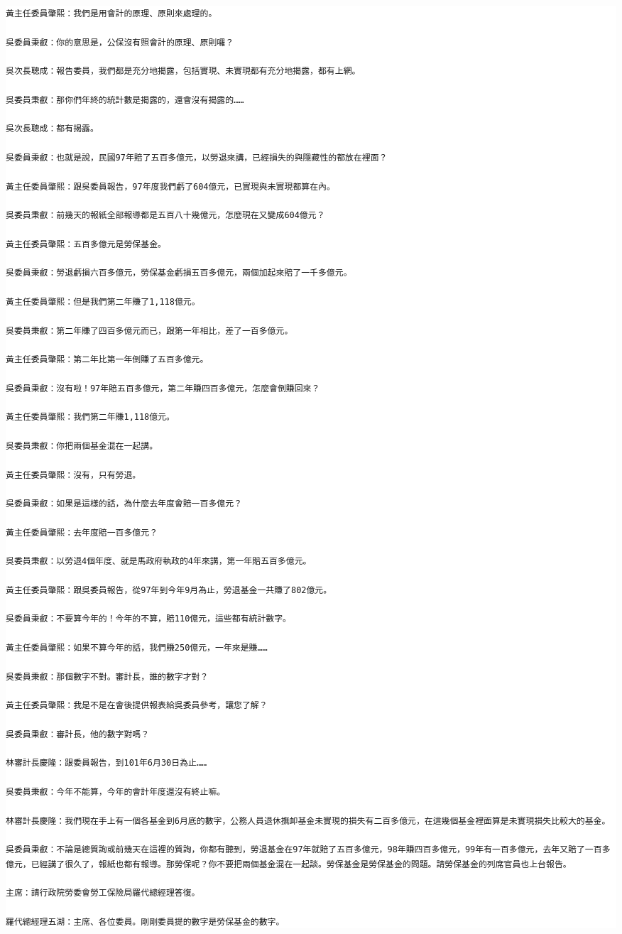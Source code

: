     黃主任委員肇熙：我們是用會計的原理、原則來處理的。

    吳委員秉叡：你的意思是，公保沒有照會計的原理、原則囉？

    吳次長聰成：報告委員，我們都是充分地揭露，包括實現、未實現都有充分地揭露，都有上網。

    吳委員秉叡：那你們年終的統計數是揭露的，還會沒有揭露的……

    吳次長聰成：都有揭露。

    吳委員秉叡：也就是說，民國97年賠了五百多億元，以勞退來講，已經損失的與隱藏性的都放在裡面？

    黃主任委員肇熙：跟吳委員報告，97年度我們虧了604億元，已實現與未實現都算在內。

    吳委員秉叡：前幾天的報紙全部報導都是五百八十幾億元，怎麼現在又變成604億元？

    黃主任委員肇熙：五百多億元是勞保基金。

    吳委員秉叡：勞退虧損六百多億元，勞保基金虧損五百多億元，兩個加起來賠了一千多億元。

    黃主任委員肇熙：但是我們第二年賺了1,118億元。

    吳委員秉叡：第二年賺了四百多億元而已，跟第一年相比，差了一百多億元。

    黃主任委員肇熙：第二年比第一年倒賺了五百多億元。

    吳委員秉叡：沒有啦！97年賠五百多億元，第二年賺四百多億元，怎麼會倒賺回來？

    黃主任委員肇熙：我們第二年賺1,118億元。

    吳委員秉叡：你把兩個基金混在一起講。

    黃主任委員肇熙：沒有，只有勞退。

    吳委員秉叡：如果是這樣的話，為什麼去年度會賠一百多億元？

    黃主任委員肇熙：去年度賠一百多億元？

    吳委員秉叡：以勞退4個年度、就是馬政府執政的4年來講，第一年賠五百多億元。

    黃主任委員肇熙：跟吳委員報告，從97年到今年9月為止，勞退基金一共賺了802億元。

    吳委員秉叡：不要算今年的！今年的不算，賠110億元，這些都有統計數字。

    黃主任委員肇熙：如果不算今年的話，我們賺250億元，一年來是賺……

    吳委員秉叡：那個數字不對。審計長，誰的數字才對？

    黃主任委員肇熙：我是不是在會後提供報表給吳委員參考，讓您了解？

    吳委員秉叡：審計長，他的數字對嗎？

    林審計長慶隆：跟委員報告，到101年6月30日為止……

    吳委員秉叡：今年不能算，今年的會計年度還沒有終止嘛。

    林審計長慶隆：我們現在手上有一個各基金到6月底的數字，公務人員退休撫卹基金未實現的損失有二百多億元，在這幾個基金裡面算是未實現損失比較大的基金。

    吳委員秉叡：不論是總質詢或前幾天在這裡的質詢，你都有聽到，勞退基金在97年就賠了五百多億元，98年賺四百多億元，99年有一百多億元，去年又賠了一百多億元，已經講了很久了，報紙也都有報導。那勞保呢？你不要把兩個基金混在一起談。勞保基金是勞保基金的問題。請勞保基金的列席官員也上台報告。

    主席：請行政院勞委會勞工保險局羅代總經理答復。

    羅代總經理五湖：主席、各位委員。剛剛委員提的數字是勞保基金的數字。
